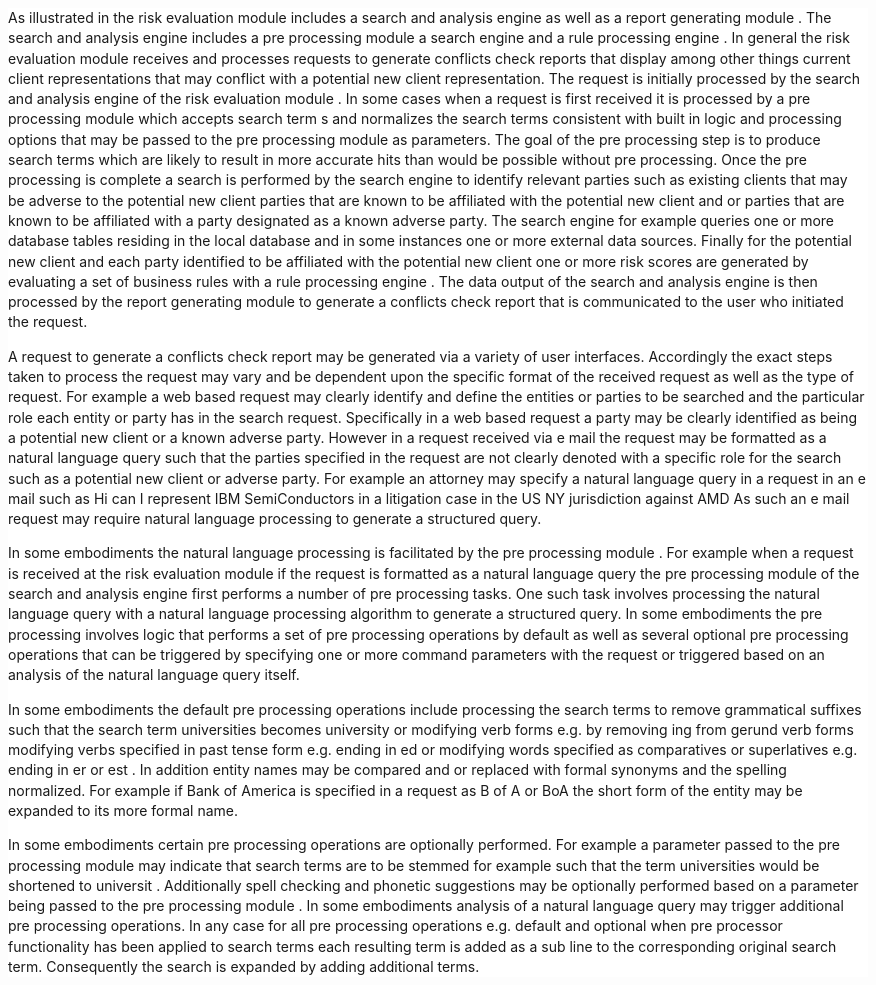 As illustrated in the risk evaluation module includes a search and analysis engine as well as a report generating module . The search and analysis engine includes a pre processing module a search engine and a rule processing engine . In general the risk evaluation module receives and processes requests to generate conflicts check reports that display among other things current client representations that may conflict with a potential new client representation. The request is initially processed by the search and analysis engine of the risk evaluation module . In some cases when a request is first received it is processed by a pre processing module which accepts search term s and normalizes the search terms consistent with built in logic and processing options that may be passed to the pre processing module as parameters. The goal of the pre processing step is to produce search terms which are likely to result in more accurate hits than would be possible without pre processing. Once the pre processing is complete a search is performed by the search engine to identify relevant parties such as existing clients that may be adverse to the potential new client parties that are known to be affiliated with the potential new client and or parties that are known to be affiliated with a party designated as a known adverse party. The search engine for example queries one or more database tables residing in the local database and in some instances one or more external data sources. Finally for the potential new client and each party identified to be affiliated with the potential new client one or more risk scores are generated by evaluating a set of business rules with a rule processing engine . The data output of the search and analysis engine is then processed by the report generating module to generate a conflicts check report that is communicated to the user who initiated the request.

A request to generate a conflicts check report may be generated via a variety of user interfaces. Accordingly the exact steps taken to process the request may vary and be dependent upon the specific format of the received request as well as the type of request. For example a web based request may clearly identify and define the entities or parties to be searched and the particular role each entity or party has in the search request. Specifically in a web based request a party may be clearly identified as being a potential new client or a known adverse party. However in a request received via e mail the request may be formatted as a natural language query such that the parties specified in the request are not clearly denoted with a specific role for the search such as a potential new client or adverse party. For example an attorney may specify a natural language query in a request in an e mail such as Hi can I represent IBM SemiConductors in a litigation case in the US NY jurisdiction against AMD As such an e mail request may require natural language processing to generate a structured query.

In some embodiments the natural language processing is facilitated by the pre processing module . For example when a request is received at the risk evaluation module if the request is formatted as a natural language query the pre processing module of the search and analysis engine first performs a number of pre processing tasks. One such task involves processing the natural language query with a natural language processing algorithm to generate a structured query. In some embodiments the pre processing involves logic that performs a set of pre processing operations by default as well as several optional pre processing operations that can be triggered by specifying one or more command parameters with the request or triggered based on an analysis of the natural language query itself.

In some embodiments the default pre processing operations include processing the search terms to remove grammatical suffixes such that the search term universities becomes university or modifying verb forms e.g. by removing ing from gerund verb forms modifying verbs specified in past tense form e.g. ending in ed or modifying words specified as comparatives or superlatives e.g. ending in er or est . In addition entity names may be compared and or replaced with formal synonyms and the spelling normalized. For example if Bank of America is specified in a request as B of A or BoA the short form of the entity may be expanded to its more formal name.

In some embodiments certain pre processing operations are optionally performed. For example a parameter passed to the pre processing module may indicate that search terms are to be stemmed for example such that the term universities would be shortened to universit . Additionally spell checking and phonetic suggestions may be optionally performed based on a parameter being passed to the pre processing module . In some embodiments analysis of a natural language query may trigger additional pre processing operations. In any case for all pre processing operations e.g. default and optional when pre processor functionality has been applied to search terms each resulting term is added as a sub line to the corresponding original search term. Consequently the search is expanded by adding additional terms.
